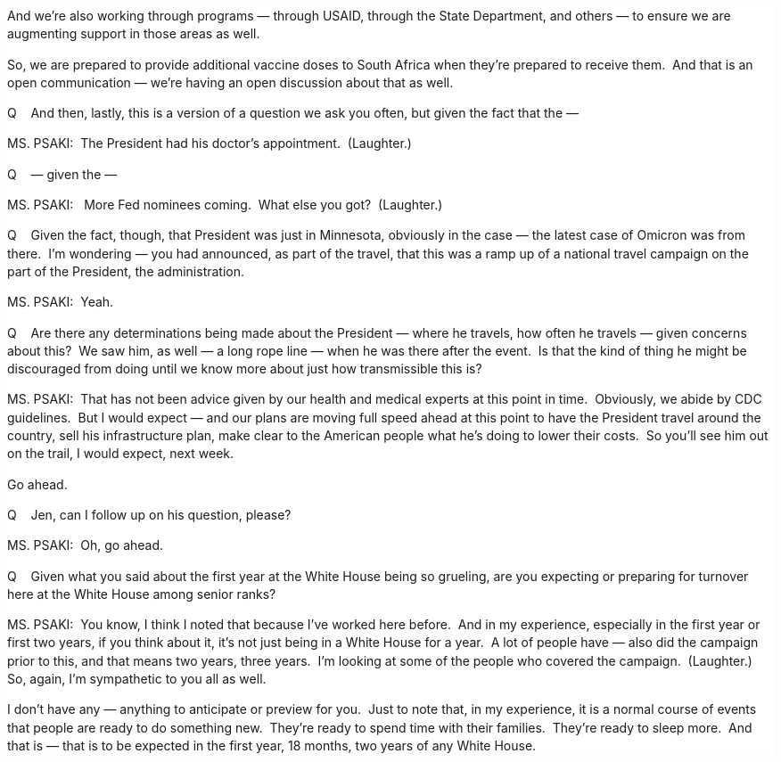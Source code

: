 And we’re also working through programs — through USAID, through the
State Department, and others — to ensure we are augmenting support in
those areas as well. 

So, we are prepared to provide additional vaccine doses to South Africa
when they’re prepared to receive them.  And that is an open
communication — we’re having an open discussion about that as well. 

Q    And then, lastly, this is a version of a question we ask you often,
but given the fact that the —

MS. PSAKI:  The President had his doctor’s appointment.  (Laughter.)

Q    — given the —

MS. PSAKI:   More Fed nominees coming.  What else you got?  (Laughter.)

Q    Given the fact, though, that President was just in Minnesota,
obviously in the case — the latest case of Omicron was from there.  I’m
wondering — you had announced, as part of the travel, that this was a
ramp up of a national travel campaign on the part of the President, the
administration. 

MS. PSAKI:  Yeah. 

Q    Are there any determinations being made about the President — where
he travels, how often he travels — given concerns about this?  We saw
him, as well — a long rope line — when he was there after the event.  Is
that the kind of thing he might be discouraged from doing until we know
more about just how transmissible this is?  
  
MS. PSAKI:  That has not been advice given by our health and medical
experts at this point in time.  Obviously, we abide by CDC guidelines. 
But I would expect — and our plans are moving full speed ahead at this
point to have the President travel around the country, sell his
infrastructure plan, make clear to the American people what he’s doing
to lower their costs.  So you’ll see him out on the trail, I would
expect, next week. 

Go ahead. 

Q    Jen, can I follow up on his question, please?

MS. PSAKI:  Oh, go ahead.

Q    Given what you said about the first year at the White House being
so grueling, are you expecting or preparing for turnover here at the
White House among senior ranks?  
  
MS. PSAKI:  You know, I think I noted that because I’ve worked here
before.  And in my experience, especially in the first year or first two
years, if you think about it, it’s not just being in a White House for a
year.  A lot of people have — also did the campaign prior to this, and
that means two years, three years.  I’m looking at some of the people
who covered the campaign.  (Laughter.)  So, again, I’m sympathetic to
you all as well. 

I don’t have any — anything to anticipate or preview for you.  Just to
note that, in my experience, it is a normal course of events that people
are ready to do something new.  They’re ready to spend time with their
families.  They’re ready to sleep more.  And that is — that is to be
expected in the first year, 18 months, two years of any White House.
